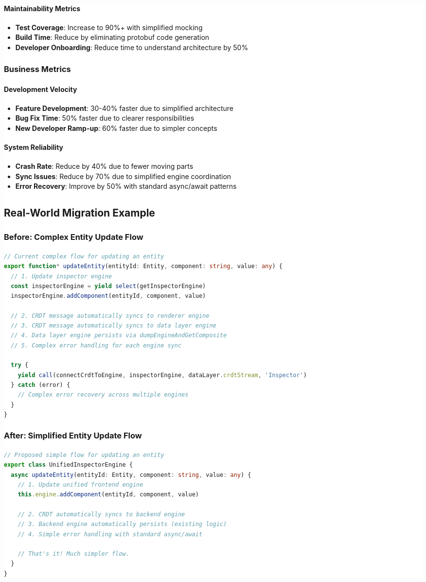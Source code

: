 #### Maintainability Metrics
- **Test Coverage**: Increase to 90%+ with simplified mocking
- **Build Time**: Reduce by eliminating protobuf code generation
- **Developer Onboarding**: Reduce time to understand architecture by 50%

### Business Metrics

#### Development Velocity
- **Feature Development**: 30-40% faster due to simplified architecture
- **Bug Fix Time**: 50% faster due to clearer responsibilities
- **New Developer Ramp-up**: 60% faster due to simpler concepts

#### System Reliability
- **Crash Rate**: Reduce by 40% due to fewer moving parts
- **Sync Issues**: Reduce by 70% due to simplified engine coordination
- **Error Recovery**: Improve by 50% with standard async/await patterns

## Real-World Migration Example

### Before: Complex Entity Update Flow

```typescript
// Current complex flow for updating an entity
export function* updateEntity(entityId: Entity, component: string, value: any) {
  // 1. Update inspector engine
  const inspectorEngine = yield select(getInspectorEngine)
  inspectorEngine.addComponent(entityId, component, value)

  // 2. CRDT message automatically syncs to renderer engine
  // 3. CRDT message automatically syncs to data layer engine
  // 4. Data layer engine persists via dumpEngineAndGetComposite
  // 5. Complex error handling for each engine sync

  try {
    yield call(connectCrdtToEngine, inspectorEngine, dataLayer.crdtStream, 'Inspector')
  } catch (error) {
    // Complex error recovery across multiple engines
  }
}
```

### After: Simplified Entity Update Flow

```typescript
// Proposed simple flow for updating an entity
export class UnifiedInspectorEngine {
  async updateEntity(entityId: Entity, component: string, value: any) {
    // 1. Update unified frontend engine
    this.engine.addComponent(entityId, component, value)

    // 2. CRDT automatically syncs to backend engine
    // 3. Backend engine automatically persists (existing logic)
    // 4. Simple error handling with standard async/await

    // That's it! Much simpler flow.
  }
}
```
